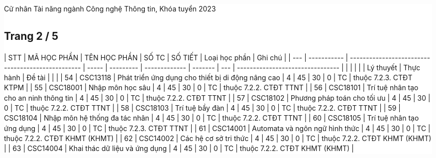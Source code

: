 Cử nhân Tài năng ngành Công nghệ Thông tin, Khóa tuyển 2023

## Trang 2 / 5

| STT | MÃ HỌC PHẦN | TÊN HỌC PHẦN                                      | SỐ TC | SỐ TIẾT   | Loại học phần | Ghi chú |
| --- | ----------- | ------------------------------------------------- | ----- | --------- | ------------- | ------- | --- | -------------------------------- |
|     |             |                                                   |       | Lý thuyết | Thực hành     | Đề tài  |     |                                  |
| 54  | CSC13118    | Phát triển ứng dụng cho thiết bị di động nâng cao | 4     | 45        | 30            | 0       | TC  | thuộc 7.2.3. CTĐT KTPM           |
| 55  | CSC18001    | Nhập môn học sâu                                  | 4     | 45        | 30            | 0       | TC  | thuộc 7.2.2. CTĐT TTNT           |
| 56  | CSC18101    | Trí tuệ nhân tạo cho an ninh thông tin            | 4     | 45        | 30            | 0       | TC  | thuộc 7.2.2. CTĐT TTNT           |
| 57  | CSC18102    | Phương pháp toán cho tối ưu                       | 4     | 45        | 30            | 0       | TC  | thuộc 7.2.2. CTĐT TTNT           |
| 58  | CSC18103    | Trí tuệ bầy đàn                                   | 4     | 45        | 30            | 0       | TC  | thuộc 7.2.2. CTĐT TTNT           |
| 59  | CSC18104    | Nhập môn hệ thống đa tác nhân                     | 4     | 45        | 30            | 0       | TC  | thuộc 7.2.2. CTĐT TTNT           |
| 60  | CSC18105    | Trí tuệ nhân tạo ứng dụng                         | 4     | 45        | 30            | 0       | TC  | thuộc 7.2.3. CTĐT TTNT           |
| 61  | CSC14001    | Automata và ngôn ngữ hình thức                    | 4     | 45        | 30            | 0       | TC  | thuộc 7.2.2. CTĐT KHMT (KHMT)    |
| 62  | CSC14002    | Các hệ cơ sở tri thức                             | 4     | 45        | 30            | 0       | TC  | thuộc 7.2.2. CTĐT KHMT (KHMT)    |
| 63  | CSC14004    | Khai thác dữ liệu và ứng dụng                     | 4     | 45        | 30            | 0       | TC  | thuộc 7.2.2. CTĐT KHMT (KHMT)    |
